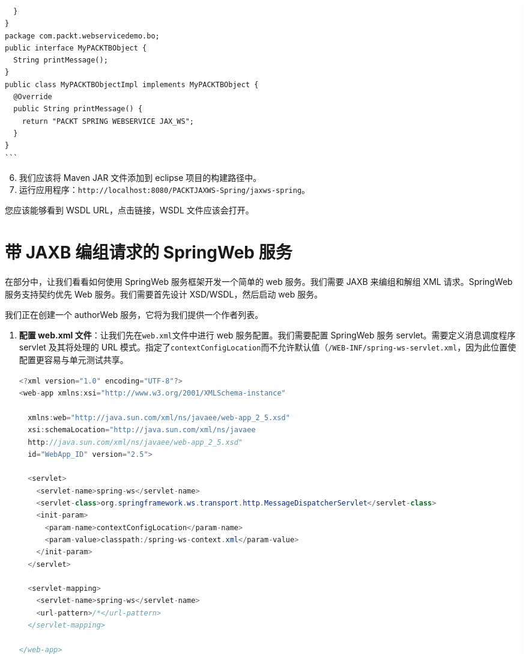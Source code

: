       }
    }
    package com.packt.webservicedemo.bo;
    public interface MyPACKTBObject {
      String printMessage();
    }
    public class MyPACKTBObjectImpl implements MyPACKTBObject {
      @Override
      public String printMessage() {
        return "PACKT SPRING WEBSERVICE JAX_WS";
      }
    }
    ```

6.  我们应该将 Maven JAR 文件添加到 eclipse 项目的构建路径中。
7.  运行应用程序：`http://localhost:8080/PACKTJAXWS-Spring/jaxws-spring`。

您应该能够看到 WSDL URL，点击链接，WSDL 文件应该会打开。

# 带 JAXB 编组请求的 SpringWeb 服务

在部分中，让我们看看如何使用 SpringWeb 服务框架开发一个简单的 web 服务。我们需要 JAXB 来编组和解组 XML 请求。SpringWeb 服务支持契约优先 Web 服务。我们需要首先设计 XSD/WSDL，然后启动 web 服务。

我们正在创建一个 authorWeb 服务，它将为我们提供一个作者列表。

1.  **配置 web.xml 文件**：让我们先在`web.xml`文件中进行 web 服务配置。我们需要配置 SpringWeb 服务 servlet。需要定义消息调度程序 servlet 及其将处理的 URL 模式。指定了`contextConfigLocation`而不允许默认值（`/WEB-INF/spring-ws-servlet.xml`，因为此位置使配置更容易与单元测试共享。

    ```java
    <?xml version="1.0" encoding="UTF-8"?>
    <web-app xmlns:xsi="http://www.w3.org/2001/XMLSchema-instance" 

      xmlns:web="http://java.sun.com/xml/ns/javaee/web-app_2_5.xsd" 
      xsi:schemaLocation="http://java.sun.com/xml/ns/javaee 
      http://java.sun.com/xml/ns/javaee/web-app_2_5.xsd" 
      id="WebApp_ID" version="2.5">

      <servlet>
        <servlet-name>spring-ws</servlet-name>
        <servlet-class>org.springframework.ws.transport.http.MessageDispatcherServlet</servlet-class>
        <init-param>
          <param-name>contextConfigLocation</param-name>
          <param-value>classpath:/spring-ws-context.xml</param-value>
        </init-param>
      </servlet>

      <servlet-mapping>
        <servlet-name>spring-ws</servlet-name>
        <url-pattern>/*</url-pattern>
      </servlet-mapping>

    </web-app>
    ```
